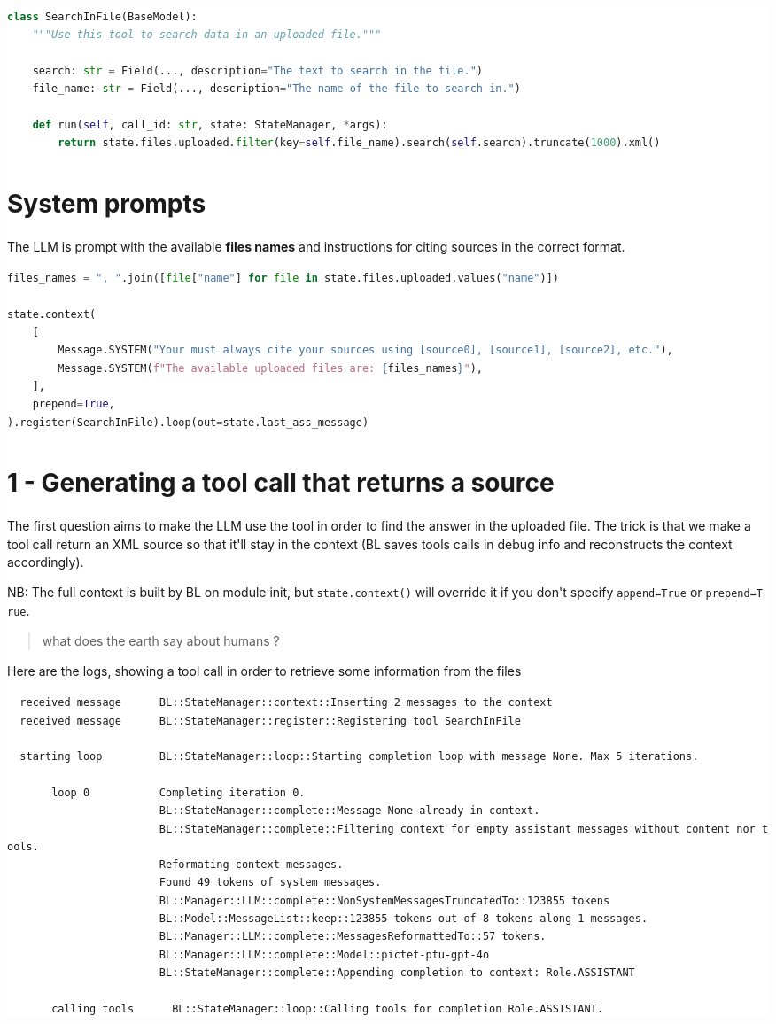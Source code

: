 ```python
class SearchInFile(BaseModel):
    """Use this tool to search data in an uploaded file."""

    search: str = Field(..., description="The text to search in the file.")
    file_name: str = Field(..., description="The name of the file to search in.")

    def run(self, call_id: str, state: StateManager, *args):
        return state.files.uploaded.filter(key=self.file_name).search(self.search).truncate(1000).xml()
```

# System prompts

The LLM is prompt with the available **files names** and instructions for citing sources in the correct format.

```python
files_names = ", ".join([file["name"] for file in state.files.uploaded.values("name")])

state.context(
    [
        Message.SYSTEM("Your must always cite your sources using [source0], [source1], [source2], etc."),
        Message.SYSTEM(f"The available uploaded files are: {files_names}"),
    ],
    prepend=True,
).register(SearchInFile).loop(out=state.last_ass_message)
```

# 1 - Generating a tool call that returns a source

The first question aims to make the LLM use the tool in order to find the answer in the uploaded file.
The trick is that we make a tool call return an XML source so that it'll stay in the context (BL saves tools calls in debug info and reconstructs the context accordingly).

NB: The full context is built by BL on module init, but `state.context()` will override it if you don't specify `append=True` or `prepend=True`.

> what does the earth say about humans ?

Here are the logs, showing a tool call in order to retrieve some information from the files

```
  received message      BL::StateManager::context::Inserting 2 messages to the context
  received message      BL::StateManager::register::Registering tool SearchInFile
  
  starting loop         BL::StateManager::loop::Starting completion loop with message None. Max 5 iterations.

       loop 0           Completing iteration 0.
                        BL::StateManager::complete::Message None already in context.
                        BL::StateManager::complete::Filtering context for empty assistant messages without content nor tools.
                        Reformating context messages.
                        Found 49 tokens of system messages.
                        BL::Manager::LLM::complete::NonSystemMessagesTruncatedTo::123855 tokens
                        BL::Model::MessageList::keep::123855 tokens out of 8 tokens along 1 messages.
                        BL::Manager::LLM::complete::MessagesReformattedTo::57 tokens.
                        BL::Manager::LLM::complete::Model::pictet-ptu-gpt-4o
                        BL::StateManager::complete::Appending completion to context: Role.ASSISTANT
                          
       calling tools      BL::StateManager::loop::Calling tools for completion Role.ASSISTANT.
```